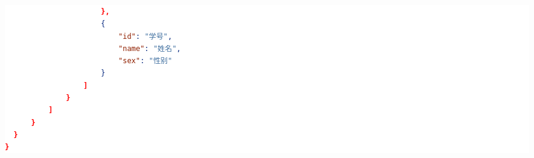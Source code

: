 ```json
                      },
                      {
                          "id": "学号",
                          "name": "姓名",
                          "sex": "性别"
                      }
                  ]
              }          
          ]
      }
  }
}
```